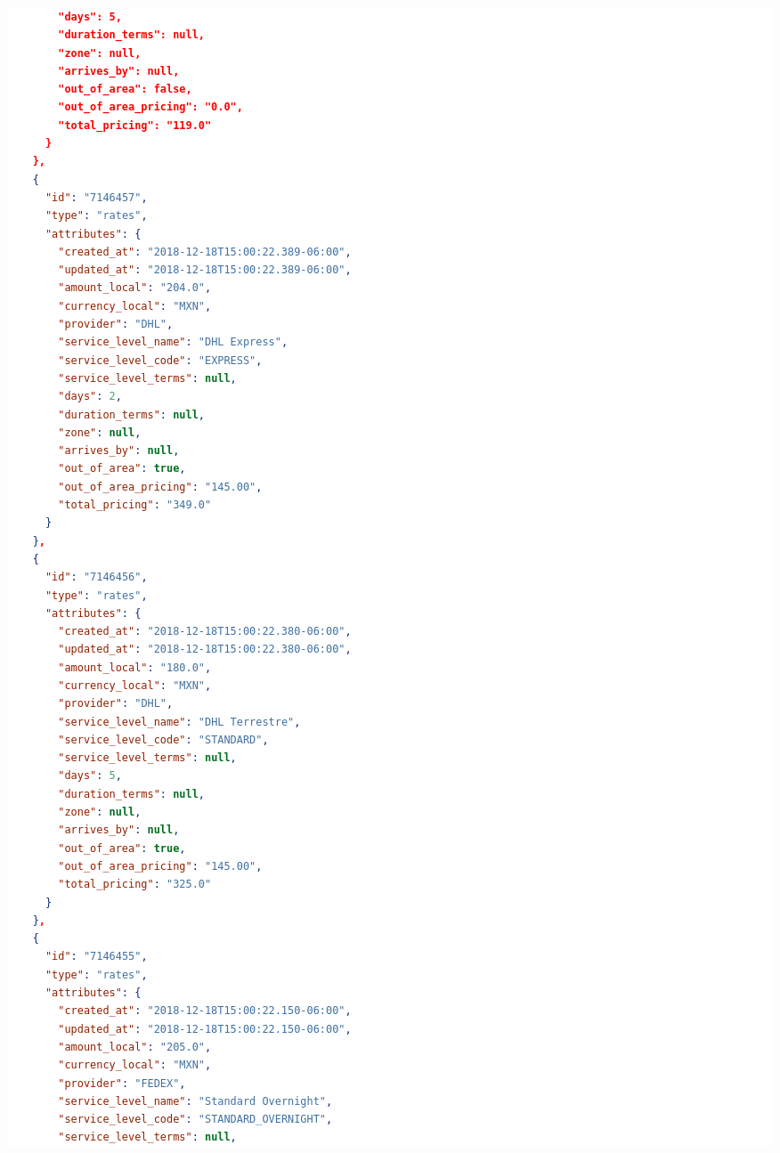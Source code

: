 ```json
        "days": 5,
        "duration_terms": null,
        "zone": null,
        "arrives_by": null,
        "out_of_area": false,
        "out_of_area_pricing": "0.0",
        "total_pricing": "119.0"
      }
    },
    {
      "id": "7146457",
      "type": "rates",
      "attributes": {
        "created_at": "2018-12-18T15:00:22.389-06:00",
        "updated_at": "2018-12-18T15:00:22.389-06:00",
        "amount_local": "204.0",
        "currency_local": "MXN",
        "provider": "DHL",
        "service_level_name": "DHL Express",
        "service_level_code": "EXPRESS",
        "service_level_terms": null,
        "days": 2,
        "duration_terms": null,
        "zone": null,
        "arrives_by": null,
        "out_of_area": true,
        "out_of_area_pricing": "145.00",
        "total_pricing": "349.0"
      }
    },
    {
      "id": "7146456",
      "type": "rates",
      "attributes": {
        "created_at": "2018-12-18T15:00:22.380-06:00",
        "updated_at": "2018-12-18T15:00:22.380-06:00",
        "amount_local": "180.0",
        "currency_local": "MXN",
        "provider": "DHL",
        "service_level_name": "DHL Terrestre",
        "service_level_code": "STANDARD",
        "service_level_terms": null,
        "days": 5,
        "duration_terms": null,
        "zone": null,
        "arrives_by": null,
        "out_of_area": true,
        "out_of_area_pricing": "145.00",
        "total_pricing": "325.0"
      }
    },
    {
      "id": "7146455",
      "type": "rates",
      "attributes": {
        "created_at": "2018-12-18T15:00:22.150-06:00",
        "updated_at": "2018-12-18T15:00:22.150-06:00",
        "amount_local": "205.0",
        "currency_local": "MXN",
        "provider": "FEDEX",
        "service_level_name": "Standard Overnight",
        "service_level_code": "STANDARD_OVERNIGHT",
        "service_level_terms": null,
```